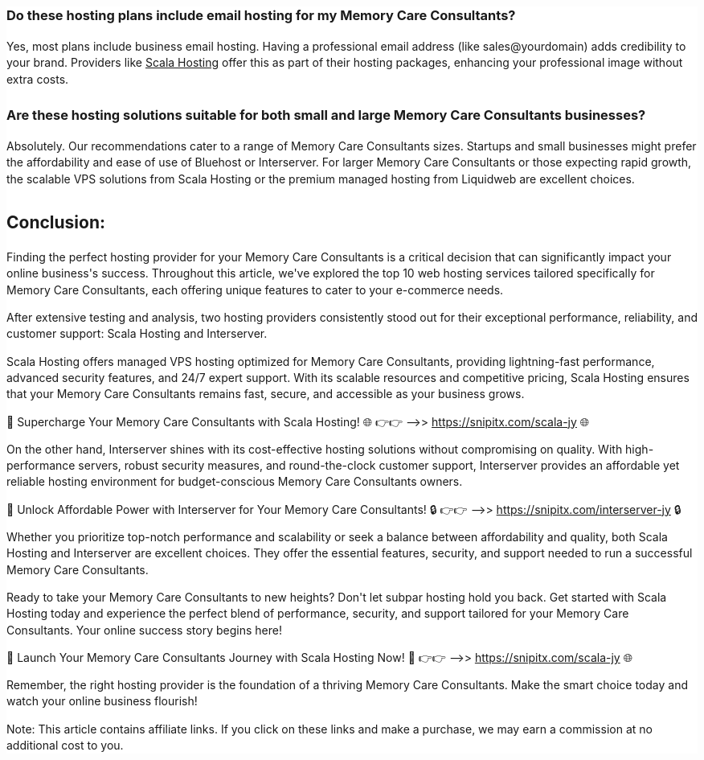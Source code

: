 ### Do these hosting plans include email hosting for my Memory Care Consultants? 
Yes, most plans include business email hosting. Having a professional email address (like sales@yourdomain) adds credibility to your brand. Providers like [Scala Hosting](https://snipitx.com/scala-jy) offer this as part of their hosting packages, enhancing your professional image without extra costs.

### Are these hosting solutions suitable for both small and large Memory Care Consultants businesses? 
Absolutely. Our recommendations cater to a range of Memory Care Consultants sizes. Startups and small businesses might prefer the affordability and ease of use of Bluehost or Interserver. For larger Memory Care Consultants or those expecting rapid growth, the scalable VPS solutions from Scala Hosting or the premium managed hosting from Liquidweb are excellent choices.

## Conclusion:

Finding the perfect hosting provider for your Memory Care Consultants is a critical decision that can significantly impact your online business's success. Throughout this article, we've explored the top 10 web hosting services tailored specifically for Memory Care Consultants, each offering unique features to cater to your e-commerce needs.

After extensive testing and analysis, two hosting providers consistently stood out for their exceptional performance, reliability, and customer support: Scala Hosting and Interserver.

Scala Hosting offers managed VPS hosting optimized for Memory Care Consultants, providing lightning-fast performance, advanced security features, and 24/7 expert support. With its scalable resources and competitive pricing, Scala Hosting ensures that your Memory Care Consultants remains fast, secure, and accessible as your business grows.

🚀 Supercharge Your Memory Care Consultants with Scala Hosting! 🌐
👉👉 -->> https://snipitx.com/scala-jy 🌐

On the other hand, Interserver shines with its cost-effective hosting solutions without compromising on quality. With high-performance servers, robust security measures, and round-the-clock customer support, Interserver provides an affordable yet reliable hosting environment for budget-conscious Memory Care Consultants owners.

💸 Unlock Affordable Power with Interserver for Your Memory Care Consultants! 🔒
👉👉 -->> https://snipitx.com/interserver-jy 🔒

Whether you prioritize top-notch performance and scalability or seek a balance between affordability and quality, both Scala Hosting and Interserver are excellent choices. They offer the essential features, security, and support needed to run a successful Memory Care Consultants.

Ready to take your Memory Care Consultants to new heights? Don't let subpar hosting hold you back. Get started with Scala Hosting today and experience the perfect blend of performance, security, and support tailored for your Memory Care Consultants. Your online success story begins here!

🚀 Launch Your Memory Care Consultants Journey with Scala Hosting Now! 🌟
👉👉 -->> https://snipitx.com/scala-jy 🌐

Remember, the right hosting provider is the foundation of a thriving Memory Care Consultants. Make the smart choice today and watch your online business flourish!

Note: This article contains affiliate links. If you click on these links and make a purchase, we may earn a commission at no additional cost to you.
